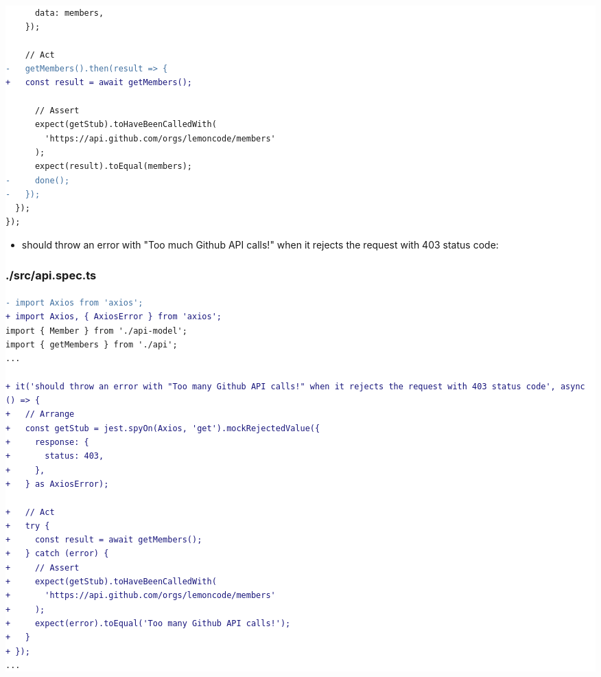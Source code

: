 ```diff
      data: members,
    });

    // Act
-   getMembers().then(result => {
+   const result = await getMembers();

      // Assert
      expect(getStub).toHaveBeenCalledWith(
        'https://api.github.com/orgs/lemoncode/members'
      );
      expect(result).toEqual(members);
-     done();
-   });
  });
});

```

- should throw an error with "Too much Github API calls!" when it rejects the request with 403 status code:

### ./src/api.spec.ts

```diff
- import Axios from 'axios';
+ import Axios, { AxiosError } from 'axios';
import { Member } from './api-model';
import { getMembers } from './api';
...

+ it('should throw an error with "Too many Github API calls!" when it rejects the request with 403 status code', async () => {
+   // Arrange
+   const getStub = jest.spyOn(Axios, 'get').mockRejectedValue({
+     response: {
+       status: 403,
+     },
+   } as AxiosError);

+   // Act
+   try {
+     const result = await getMembers();
+   } catch (error) {
+     // Assert
+     expect(getStub).toHaveBeenCalledWith(
+       'https://api.github.com/orgs/lemoncode/members'
+     );
+     expect(error).toEqual('Too many Github API calls!');
+   }
+ });
...

```

